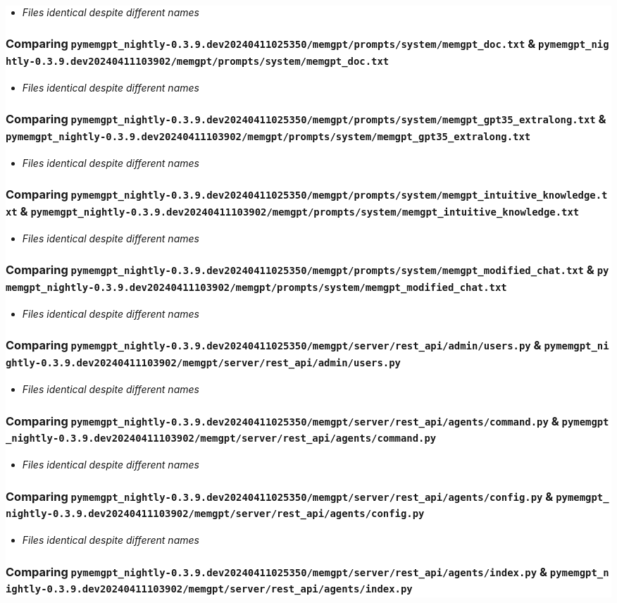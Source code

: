  * *Files identical despite different names*

### Comparing `pymemgpt_nightly-0.3.9.dev20240411025350/memgpt/prompts/system/memgpt_doc.txt` & `pymemgpt_nightly-0.3.9.dev20240411103902/memgpt/prompts/system/memgpt_doc.txt`

 * *Files identical despite different names*

### Comparing `pymemgpt_nightly-0.3.9.dev20240411025350/memgpt/prompts/system/memgpt_gpt35_extralong.txt` & `pymemgpt_nightly-0.3.9.dev20240411103902/memgpt/prompts/system/memgpt_gpt35_extralong.txt`

 * *Files identical despite different names*

### Comparing `pymemgpt_nightly-0.3.9.dev20240411025350/memgpt/prompts/system/memgpt_intuitive_knowledge.txt` & `pymemgpt_nightly-0.3.9.dev20240411103902/memgpt/prompts/system/memgpt_intuitive_knowledge.txt`

 * *Files identical despite different names*

### Comparing `pymemgpt_nightly-0.3.9.dev20240411025350/memgpt/prompts/system/memgpt_modified_chat.txt` & `pymemgpt_nightly-0.3.9.dev20240411103902/memgpt/prompts/system/memgpt_modified_chat.txt`

 * *Files identical despite different names*

### Comparing `pymemgpt_nightly-0.3.9.dev20240411025350/memgpt/server/rest_api/admin/users.py` & `pymemgpt_nightly-0.3.9.dev20240411103902/memgpt/server/rest_api/admin/users.py`

 * *Files identical despite different names*

### Comparing `pymemgpt_nightly-0.3.9.dev20240411025350/memgpt/server/rest_api/agents/command.py` & `pymemgpt_nightly-0.3.9.dev20240411103902/memgpt/server/rest_api/agents/command.py`

 * *Files identical despite different names*

### Comparing `pymemgpt_nightly-0.3.9.dev20240411025350/memgpt/server/rest_api/agents/config.py` & `pymemgpt_nightly-0.3.9.dev20240411103902/memgpt/server/rest_api/agents/config.py`

 * *Files identical despite different names*

### Comparing `pymemgpt_nightly-0.3.9.dev20240411025350/memgpt/server/rest_api/agents/index.py` & `pymemgpt_nightly-0.3.9.dev20240411103902/memgpt/server/rest_api/agents/index.py`
